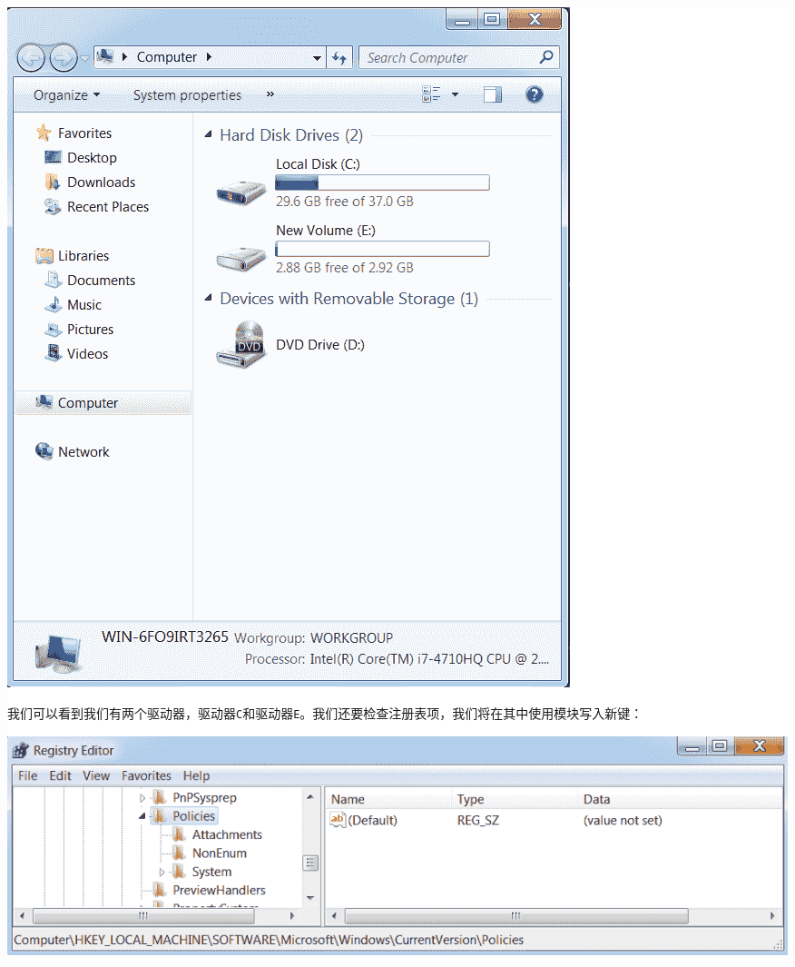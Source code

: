 ![](img/cdf52ba4-44f7-4138-a791-b6d112b9abf4.png)

我们可以看到我们有两个驱动器，驱动器`C`和驱动器`E`。我们还要检查注册表项，我们将在其中使用模块写入新键：

![](img/294642e8-bbf3-4d98-8916-8bab60661226.png)
